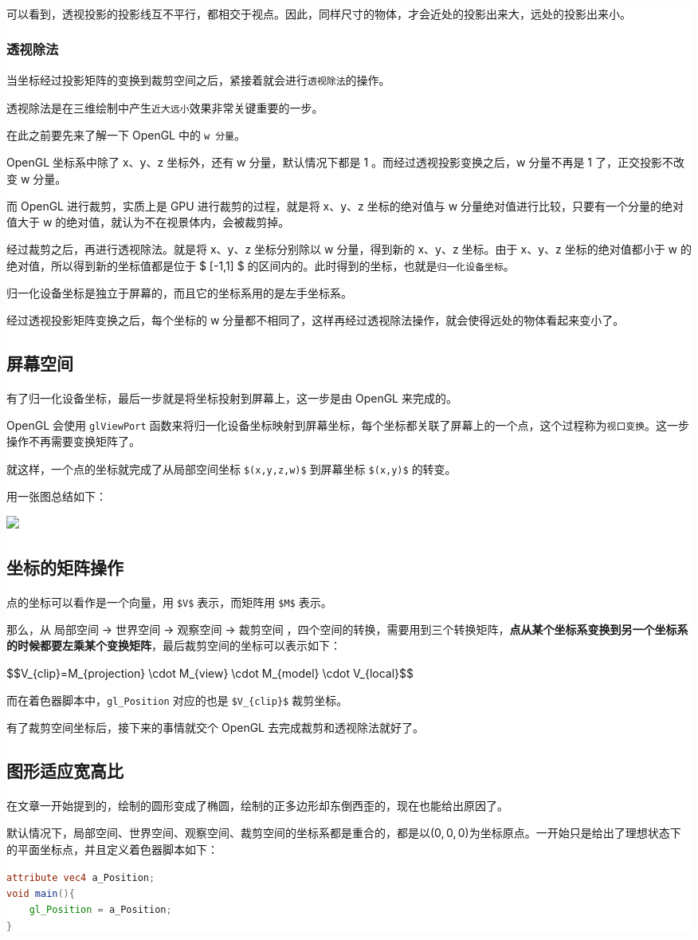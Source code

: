 可以看到，透视投影的投影线互不平行，都相交于视点。因此，同样尺寸的物体，才会近处的投影出来大，远处的投影出来小。

### 透视除法

当坐标经过投影矩阵的变换到裁剪空间之后，紧接着就会进行`透视除法`的操作。

透视除法是在三维绘制中产生`近大远小`效果非常关键重要的一步。

在此之前要先来了解一下 OpenGL 中的 `w 分量`。

OpenGL 坐标系中除了 x、y、z 坐标外，还有 w 分量，默认情况下都是 1 。而经过透视投影变换之后，w 分量不再是 1 了，正交投影不改变 w 分量。

而 OpenGL 进行裁剪，实质上是 GPU 进行裁剪的过程，就是将 x、y、z 坐标的绝对值与 w 分量绝对值进行比较，只要有一个分量的绝对值大于 w 的绝对值，就认为不在视景体内，会被裁剪掉。

经过裁剪之后，再进行透视除法。就是将 x、y、z 坐标分别除以 w 分量，得到新的 x、y、z 坐标。由于 x、y、z 坐标的绝对值都小于 w 的绝对值，所以得到新的坐标值都是位于 $ [-1,1] $ 的区间内的。此时得到的坐标，也就是`归一化设备坐标`。

归一化设备坐标是独立于屏幕的，而且它的坐标系用的是左手坐标系。

经过透视投影矩阵变换之后，每个坐标的 w 分量都不相同了，这样再经过透视除法操作，就会使得远处的物体看起来变小了。


## 屏幕空间

有了归一化设备坐标，最后一步就是将坐标投射到屏幕上，这一步是由 OpenGL 来完成的。

OpenGL 会使用 `glViewPort` 函数来将归一化设备坐标映射到屏幕坐标，每个坐标都关联了屏幕上的一个点，这个过程称为`视口变换`。这一步操作不再需要变换矩阵了。

就这样，一个点的坐标就完成了从局部空间坐标 `$(x,y,z,w)$` 到屏幕坐标 `$(x,y)$` 的转变。


用一张图总结如下：

![](https://image.glumes.com/images/2019/04/27/opengl_coordinate_exchange_pmgaoa.png)


## 坐标的矩阵操作

点的坐标可以看作是一个向量，用 `$V$` 表示，而矩阵用 `$M$` 表示。

那么，从 局部空间 -> 世界空间 -> 观察空间 -> 裁剪空间 ，四个空间的转换，需要用到三个转换矩阵，**点从某个坐标系变换到另一个坐标系的时候都要左乘某个变换矩阵**，最后裁剪空间的坐标可以表示如下：

<div>$$V_{clip}=M_{projection} \cdot M_{view} \cdot M_{model} \cdot V_{local}$$</div>

而在着色器脚本中，`gl_Position` 对应的也是 `$V_{clip}$`  裁剪坐标。

有了裁剪空间坐标后，接下来的事情就交个 OpenGL 去完成裁剪和透视除法就好了。

## 图形适应宽高比

在文章一开始提到的，绘制的圆形变成了椭圆，绘制的正多边形却东倒西歪的，现在也能给出原因了。

默认情况下，局部空间、世界空间、观察空间、裁剪空间的坐标系都是重合的，都是以$(0,0,0)$为坐标原点。一开始只是给出了理想状态下的平面坐标点，并且定义着色器脚本如下：

``` glsl
attribute vec4 a_Position;
void main(){
    gl_Position = a_Position;
}
```

